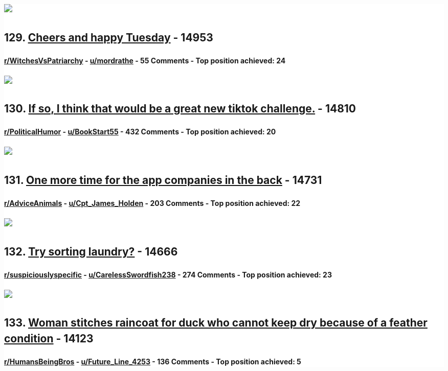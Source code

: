 <a href="https://gizmodo.com/airbnb-pulling-out-of-china-thanks-to-stiff-competition-1848966971"><img src="https://b.thumbs.redditmedia.com/yId9rbTqkvAwrov_CTr48AkDO6D2LLiQ151iGeCbRXM.jpg"></img></a>

## 129. [Cheers and happy Tuesday](http://reddit.com/r/WitchesVsPatriarchy/comments/uwpvt9/cheers_and_happy_tuesday/) - 14953
#### [r/WitchesVsPatriarchy](http://reddit.com/r/WitchesVsPatriarchy) - [u/mordrathe](http://reddit.com/u/mordrathe) - 55 Comments - Top position achieved: 24

<a href="https://i.redd.it/bh7w0qdj5f191.png"><img src="https://b.thumbs.redditmedia.com/dS9j0RU0ZjNi6VFkwKU9INeSC9dY5OJjSAmbnNQLLkQ.jpg"></img></a>

## 130. [If so, I think that would be a great new tiktok challenge.](http://reddit.com/r/PoliticalHumor/comments/uwpa8b/if_so_i_think_that_would_be_a_great_new_tiktok/) - 14810
#### [r/PoliticalHumor](http://reddit.com/r/PoliticalHumor) - [u/BookStart55](http://reddit.com/u/BookStart55) - 432 Comments - Top position achieved: 20

<a href="https://i.redd.it/6p3gteaoze191.png"><img src="https://b.thumbs.redditmedia.com/EBM7DVH12QJl83LNBQgYfEE74c47Eeah-wb2PRh7FAc.jpg"></img></a>

## 131. [One more time for the app companies in the back](http://reddit.com/r/AdviceAnimals/comments/uwct8j/one_more_time_for_the_app_companies_in_the_back/) - 14731
#### [r/AdviceAnimals](http://reddit.com/r/AdviceAnimals) - [u/Cpt_James_Holden](http://reddit.com/u/Cpt_James_Holden) - 203 Comments - Top position achieved: 22

<a href="https://i.redd.it/rydwprhn3b191.jpg"><img src="https://b.thumbs.redditmedia.com/qrSzf5guLtVLeE8V83dxFl6bq4ND0baDQsQvf-9JZeg.jpg"></img></a>

## 132. [Try sorting laundry?](http://reddit.com/r/suspiciouslyspecific/comments/uweqmf/try_sorting_laundry/) - 14666
#### [r/suspiciouslyspecific](http://reddit.com/r/suspiciouslyspecific) - [u/CarelessSwordfish238](http://reddit.com/u/CarelessSwordfish238) - 274 Comments - Top position achieved: 23

<a href="https://i.redd.it/t63r3fxvlb191.png"><img src="https://b.thumbs.redditmedia.com/OxVsLg9BNAIa7_1rqvRO97gO--0IcBJll-I6BZGIKwU.jpg"></img></a>

## 133. [Woman stitches raincoat for duck who cannot keep dry because of a feather condition](http://reddit.com/r/HumansBeingBros/comments/uwkt5e/woman_stitches_raincoat_for_duck_who_cannot_keep/) - 14123
#### [r/HumansBeingBros](http://reddit.com/r/HumansBeingBros) - [u/Future_Line_4253](http://reddit.com/u/Future_Line_4253) - 136 Comments - Top position achieved: 5
